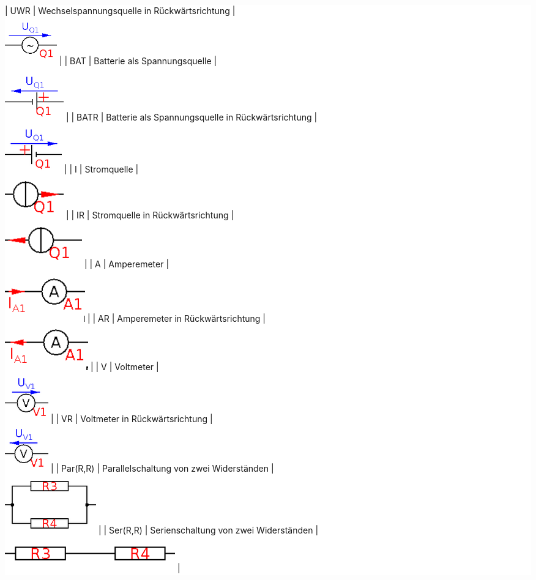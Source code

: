 | UWR               | Wechselspannungsquelle in Rückwärtsrichtung                  | <br>![ClipCapIt-181127-092800.PNG](ClipCapIt-181127-092800.PNG) |
| BAT               | Batterie als Spannungsquelle                                 | <br>![ClipCapIt-181127-100455.PNG](ClipCapIt-181127-100455.PNG) |
| BATR              | Batterie als Spannungsquelle in Rückwärtsrichtung            | <br>![ClipCapIt-181127-100522.PNG](ClipCapIt-181127-100522.PNG) |
| I                 | Stromquelle                                                  | <br>![ClipCapIt-181127-100611.PNG](ClipCapIt-181127-100611.PNG) |
| IR                | Stromquelle in Rückwärtsrichtung                             | <br>![ClipCapIt-181127-100715.PNG](ClipCapIt-181127-100715.PNG) |
| A                 | Amperemeter                                                  | <br>![ClipCapIt-181127-100748.PNG](ClipCapIt-181127-100748.PNG) |
| AR                | Amperemeter in Rückwärtsrichtung                             | <br>![ClipCapIt-181127-100829.PNG](ClipCapIt-181127-100829.PNG) |
| V                 | Voltmeter                                                    | <br>![ClipCapIt-181127-100902.PNG](ClipCapIt-181127-100902.PNG) |
| VR                | Voltmeter in Rückwärtsrichtung                               | <br>![ClipCapIt-181127-103105.PNG](ClipCapIt-181127-103105.PNG) |
| Par(R,R)          | Parallelschaltung von zwei Widerständen                      | <br>![ClipCapIt-181127-103152.PNG](ClipCapIt-181127-103152.PNG) |
| Ser(R,R)          | Serienschaltung von zwei Widerständen                        | <br>![ClipCapIt-181127-103220.PNG](ClipCapIt-181127-103220.PNG) |
